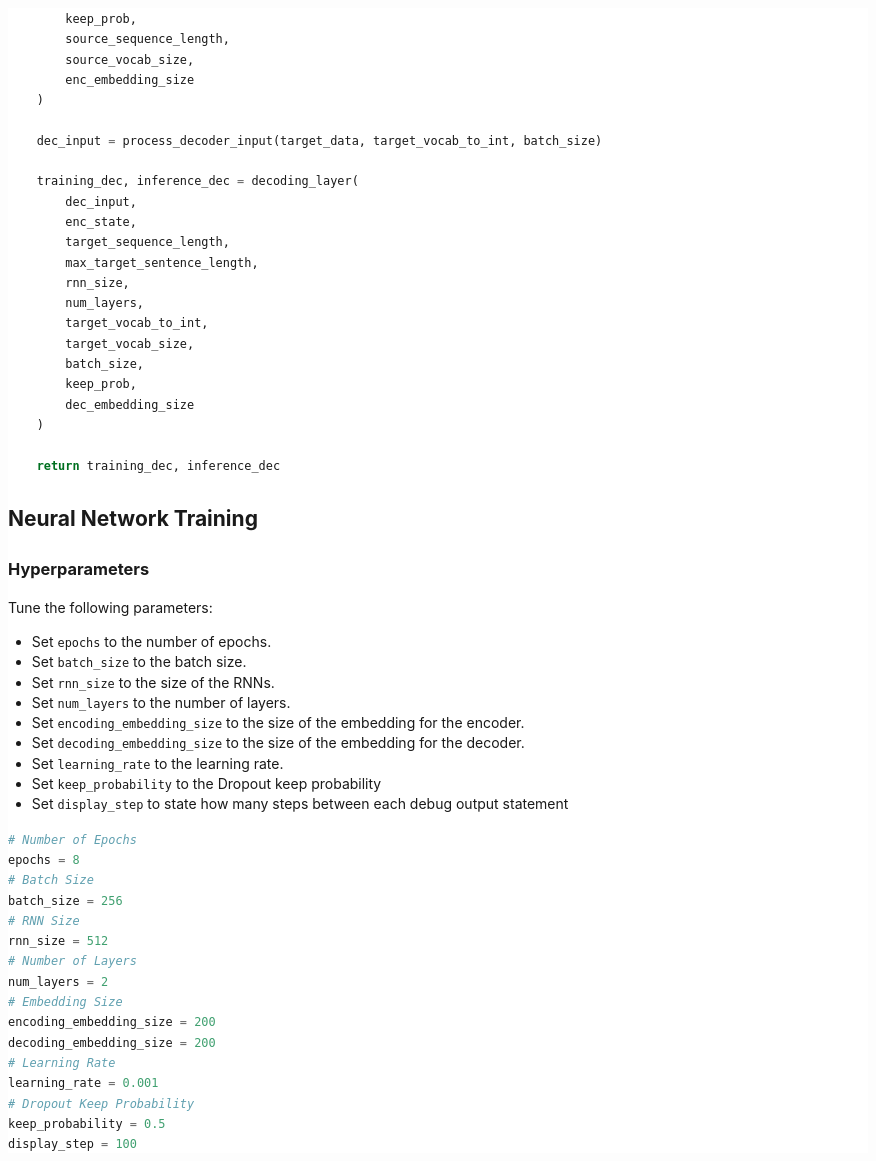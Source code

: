 ```python
        keep_prob,
        source_sequence_length,
        source_vocab_size,
        enc_embedding_size
    )

    dec_input = process_decoder_input(target_data, target_vocab_to_int, batch_size)

    training_dec, inference_dec = decoding_layer(
        dec_input,
        enc_state,
        target_sequence_length,
        max_target_sentence_length,
        rnn_size,
        num_layers,
        target_vocab_to_int,
        target_vocab_size,
        batch_size,
        keep_prob,
        dec_embedding_size
    )

    return training_dec, inference_dec

```

## Neural Network Training
### Hyperparameters
Tune the following parameters:

- Set `epochs` to the number of epochs.
- Set `batch_size` to the batch size.
- Set `rnn_size` to the size of the RNNs.
- Set `num_layers` to the number of layers.
- Set `encoding_embedding_size` to the size of the embedding for the encoder.
- Set `decoding_embedding_size` to the size of the embedding for the decoder.
- Set `learning_rate` to the learning rate.
- Set `keep_probability` to the Dropout keep probability
- Set `display_step` to state how many steps between each debug output statement


```python
# Number of Epochs
epochs = 8
# Batch Size
batch_size = 256
# RNN Size
rnn_size = 512
# Number of Layers
num_layers = 2
# Embedding Size
encoding_embedding_size = 200
decoding_embedding_size = 200
# Learning Rate
learning_rate = 0.001
# Dropout Keep Probability
keep_probability = 0.5
display_step = 100
```

